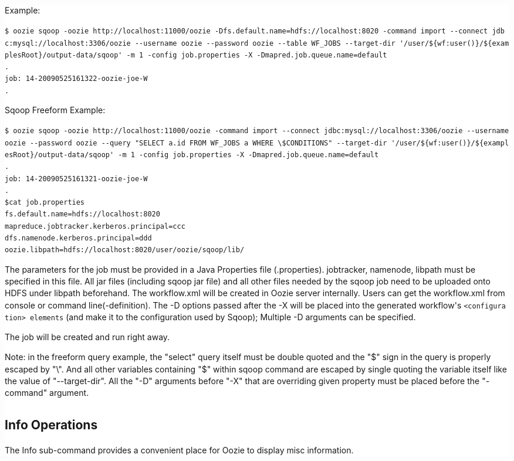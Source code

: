 Example:


```
$ oozie sqoop -oozie http://localhost:11000/oozie -Dfs.default.name=hdfs://localhost:8020 -command import --connect jdbc:mysql://localhost:3306/oozie --username oozie --password oozie --table WF_JOBS --target-dir '/user/${wf:user()}/${examplesRoot}/output-data/sqoop' -m 1 -config job.properties -X -Dmapred.job.queue.name=default
.
job: 14-20090525161322-oozie-joe-W
.
```

Sqoop Freeform Example:

```
$ oozie sqoop -oozie http://localhost:11000/oozie -command import --connect jdbc:mysql://localhost:3306/oozie --username oozie --password oozie --query "SELECT a.id FROM WF_JOBS a WHERE \$CONDITIONS" --target-dir '/user/${wf:user()}/${examplesRoot}/output-data/sqoop' -m 1 -config job.properties -X -Dmapred.job.queue.name=default
.
job: 14-20090525161321-oozie-joe-W
.
$cat job.properties
fs.default.name=hdfs://localhost:8020
mapreduce.jobtracker.kerberos.principal=ccc
dfs.namenode.kerberos.principal=ddd
oozie.libpath=hdfs://localhost:8020/user/oozie/sqoop/lib/
```

The parameters for the job must be provided in a Java Properties file (.properties). jobtracker, namenode,
libpath must be specified in this file. All jar files (including sqoop jar file) and all other files needed by the
sqoop job need to be uploaded onto HDFS under libpath beforehand. The workflow.xml will be created in Oozie server
internally. Users can get the workflow.xml from console or command line(-definition).
The -D options passed after the -X will be placed into the generated workflow's `<configuration> elements`
(and make it to the configuration used by Sqoop); Multiple -D arguments can be specified.

The job will be created and run right away.

Note: in the freeform query example, the "select" query itself must be double quoted and the "$" sign in the query is
properly escaped by "\". And all other variables containing "$" within sqoop command are escaped by single quoting the
variable itself like the value of "--target-dir". All the "-D" arguments before "-X" that are overriding given property
must be placed before the "-command" argument.

## Info Operations

The Info sub-command provides a convenient place for Oozie to display misc information.
